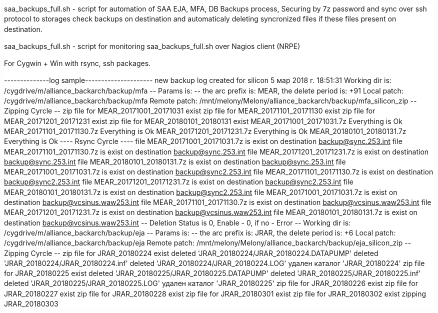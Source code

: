 saa_backups_full.sh - script for automation of SAA EJA, MFA, DB Backups process,
Securing by 7z password and sync over ssh protocol to storages
check backups on destination and automaticaly deleting syncronized files if
these files present on destination.

saa_backups_full.sh - script for monitoring saa_backups_full.sh over Nagios client (NRPE)

For Cygwin + Win with rsync, ssh packages.

--------------log sample---------------------
new backup log created for silicon  5 мар 2018 г. 18:51:31
Working dir is: /cygdrive/m/alliance_backarch/backup/mfa
-- Params is: --
the arc prefix is: MEAR, the delete period is: +91
Local patch: /cygdrive/m/alliance_backarch/backup/mfa
Remote patch: /mnt/melony/Melony/alliance_backarch/backup/mfa_silicon_zip
-- Zipping Cyrcle --
zip file for MEAR_20171001_20171031 exist
zip file for MEAR_20171101_20171130 exist
zip file for MEAR_20171201_20171231 exist
zip file for MEAR_20180101_20180131 exist
MEAR_20171001_20171031.7z Everything is Ok
MEAR_20171101_20171130.7z Everything is Ok
MEAR_20171201_20171231.7z Everything is Ok
MEAR_20180101_20180131.7z Everything is Ok
---- Rsync Cyrcle ----
file MEAR_20171001_20171031.7z is exist on destination backup@sync.253.int
file MEAR_20171101_20171130.7z is exist on destination backup@sync.253.int
file MEAR_20171201_20171231.7z is exist on destination backup@sync.253.int
file MEAR_20180101_20180131.7z is exist on destination backup@sync.253.int
file MEAR_20171001_20171031.7z is exist on destination backup@sync2.253.int
file MEAR_20171101_20171130.7z is exist on destination backup@sync2.253.int
file MEAR_20171201_20171231.7z is exist on destination backup@sync2.253.int
file MEAR_20180101_20180131.7z is exist on destination backup@sync2.253.int
file MEAR_20171001_20171031.7z is exist on destination backup@vcsinus.waw253.int
file MEAR_20171101_20171130.7z is exist on destination backup@vcsinus.waw253.int
file MEAR_20171201_20171231.7z is exist on destination backup@vcsinus.waw253.int
file MEAR_20180101_20180131.7z is exist on destination backup@vcsinus.waw253.int
 -- Deletion Status is 0, Enable - 0, if no - Error -- 
Working dir is: /cygdrive/m/alliance_backarch/backup/eja
-- Params is: --
the arc prefix is: JRAR, the delete period is: +6
Local patch: /cygdrive/m/alliance_backarch/backup/eja
Remote patch: /mnt/melony/Melony/alliance_backarch/backup/eja_silicon_zip
-- Zipping Cyrcle --
zip file for JRAR_20180224 exist
deleted 'JRAR_20180224/JRAR_20180224.DATAPUMP'
deleted 'JRAR_20180224/JRAR_20180224.inf'
deleted 'JRAR_20180224/JRAR_20180224.LOG'
удален каталог 'JRAR_20180224'
zip file for JRAR_20180225 exist
deleted 'JRAR_20180225/JRAR_20180225.DATAPUMP'
deleted 'JRAR_20180225/JRAR_20180225.inf'
deleted 'JRAR_20180225/JRAR_20180225.LOG'
удален каталог 'JRAR_20180225'
zip file for JRAR_20180226 exist
zip file for JRAR_20180227 exist
zip file for JRAR_20180228 exist
zip file for JRAR_20180301 exist
zip file for JRAR_20180302 exist
zipping JRAR_20180303
